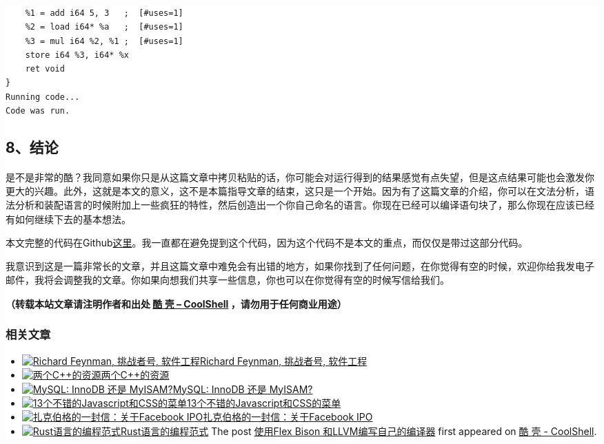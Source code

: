 ```
	%1 = add i64 5, 3	;  [#uses=1]
	%2 = load i64* %a	;  [#uses=1]
	%3 = mul i64 %2, %1	;  [#uses=1]
	store i64 %3, i64* %x
	ret void
}
Running code...
Code was run.

```

8、结论
----





是不是非常的酷？我同意如果你只是从这篇文章中拷贝粘贴的话，你可能会对运行得到的结果感觉有点失望，但是这点结果可能也会激发你更大的兴趣。此外，这就是本文的意义，这不是本篇指导文章的结束，这只是一个开始。因为有了这篇文章的介绍，你可以在文法分析，语法分析和装配语言的时候附加上一些疯狂的特性，然后创造出一个你自己命名的语言。你现在已经可以编译语句块了，那么你现在应该已经有如何继续下去的基本想法。  

本文完整的代码在Github[这里](http://github.com/lsegal/my_toy_compiler)。我一直都在避免提到这个代码，因为这个代码不是本文的重点，而仅仅是带过这部分代码。


我意识到这是一篇非常长的文章，并且这篇文章中难免会有出错的地方，如果你找到了任何问题，在你觉得有空的时候，欢迎你给我发电子邮件，我将会调整我的文章。你如果向想我们共享一些信息，你也可以在你觉得有空的时候写信给我们。




**（转载本站文章请注明作者和出处 [酷 壳 – CoolShell](https://coolshell.cn/) ，请勿用于任何商业用途）**



### 相关文章

* [![Richard Feynman, 挑战者号, 软件工程](https://coolshell.cn/wp-content/uploads/2009/11/250px-ChallengerCrew-150x150.jpg)](https://coolshell.cn/articles/1654.html)[Richard Feynman, 挑战者号, 软件工程](https://coolshell.cn/articles/1654.html)
* [![两个C++的资源](https://coolshell.cn/wp-content/plugins/wordpress-23-related-posts-plugin/static/thumbs/6.jpg)](https://coolshell.cn/articles/2365.html)[两个C++的资源](https://coolshell.cn/articles/2365.html)
* [![MySQL: InnoDB 还是 MyISAM?](https://coolshell.cn/wp-content/plugins/wordpress-23-related-posts-plugin/static/thumbs/17.jpg)](https://coolshell.cn/articles/652.html)[MySQL: InnoDB 还是 MyISAM?](https://coolshell.cn/articles/652.html)
* [![13个不错的Javascript和CSS的菜单](https://coolshell.cn/wp-content/plugins/wordpress-23-related-posts-plugin/static/thumbs/15.jpg)](https://coolshell.cn/articles/1660.html)[13个不错的Javascript和CSS的菜单](https://coolshell.cn/articles/1660.html)
* [![扎克伯格的一封信：关于Facebook IPO](https://coolshell.cn/wp-content/plugins/wordpress-23-related-posts-plugin/static/thumbs/15.jpg)](https://coolshell.cn/articles/7448.html)[扎克伯格的一封信：关于Facebook IPO](https://coolshell.cn/articles/7448.html)
* [![Rust语言的编程范式](https://coolshell.cn/wp-content/uploads/2020/03/rust-social-wide-150x150.jpg)](https://coolshell.cn/articles/20845.html)[Rust语言的编程范式](https://coolshell.cn/articles/20845.html)
The post [使用Flex Bison 和LLVM编写自己的编译器](https://coolshell.cn/articles/1547.html) first appeared on [酷 壳 - CoolShell](https://coolshell.cn).
